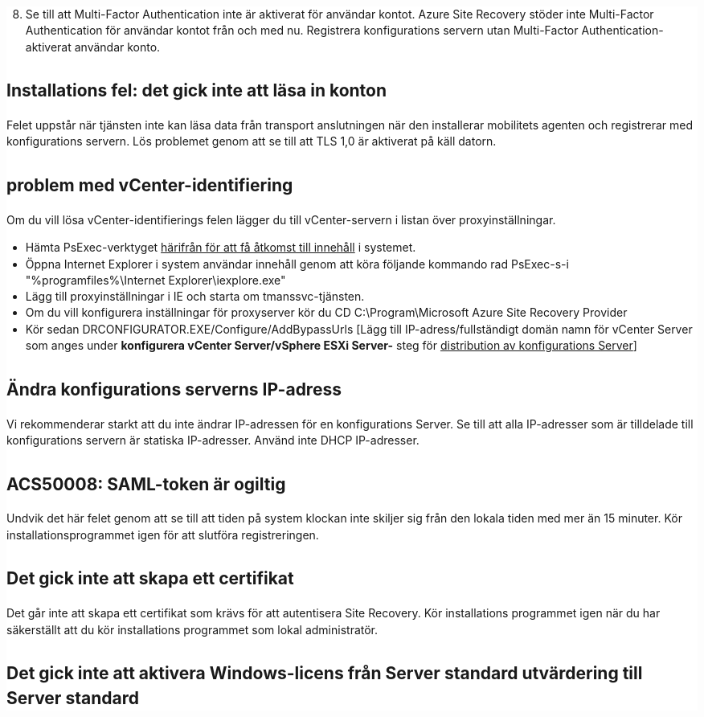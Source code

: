 8. Se till att Multi-Factor Authentication inte är aktiverat för användar kontot. Azure Site Recovery stöder inte Multi-Factor Authentication för användar kontot från och med nu. Registrera konfigurations servern utan Multi-Factor Authentication-aktiverat användar konto.  

## <a name="installation-failure-failed-to-load-accounts"></a>Installations fel: det gick inte att läsa in konton

Felet uppstår när tjänsten inte kan läsa data från transport anslutningen när den installerar mobilitets agenten och registrerar med konfigurations servern. Lös problemet genom att se till att TLS 1,0 är aktiverat på käll datorn.

## <a name="vcenter-discovery-failures"></a>problem med vCenter-identifiering

Om du vill lösa vCenter-identifierings felen lägger du till vCenter-servern i listan över proxyinställningar. 

- Hämta PsExec-verktyget [härifrån för att få åtkomst till innehåll](/sysinternals/downloads/psexec) i systemet.
- Öppna Internet Explorer i system användar innehåll genom att köra följande kommando rad PsExec-s-i "%programfiles%\Internet Explorer\iexplore.exe"
- Lägg till proxyinställningar i IE och starta om tmanssvc-tjänsten.
- Om du vill konfigurera inställningar för proxyserver kör du CD C:\Program\Microsoft Azure Site Recovery Provider
- Kör sedan DRCONFIGURATOR.EXE/Configure/AddBypassUrls [Lägg till IP-adress/fullständigt domän namn för vCenter Server som anges under **konfigurera vCenter Server/vSphere ESXi Server-** steg för [distribution av konfigurations Server](vmware-azure-deploy-configuration-server.md#configure-settings)]

## <a name="change-the-ip-address-of-the-configuration-server"></a>Ändra konfigurations serverns IP-adress

Vi rekommenderar starkt att du inte ändrar IP-adressen för en konfigurations Server. Se till att alla IP-adresser som är tilldelade till konfigurations servern är statiska IP-adresser. Använd inte DHCP IP-adresser.

## <a name="acs50008-saml-token-is-invalid"></a>ACS50008: SAML-token är ogiltig

Undvik det här felet genom att se till att tiden på system klockan inte skiljer sig från den lokala tiden med mer än 15 minuter. Kör installationsprogrammet igen för att slutföra registreringen.

## <a name="failed-to-create-a-certificate"></a>Det gick inte att skapa ett certifikat

Det går inte att skapa ett certifikat som krävs för att autentisera Site Recovery. Kör installations programmet igen när du har säkerställt att du kör installations programmet som lokal administratör.

## <a name="failure-to-activate-windows-license-from-server-standard-evaluation-to-server-standard"></a>Det gick inte att aktivera Windows-licens från Server standard utvärdering till Server standard
